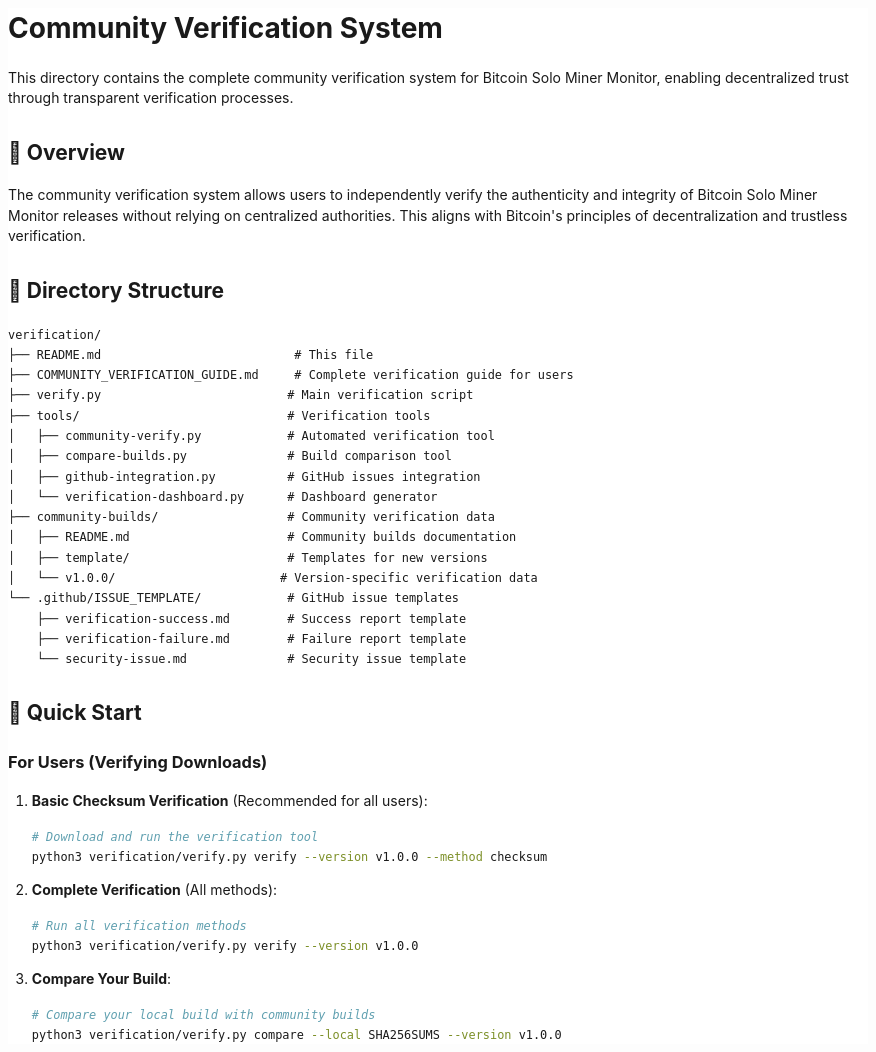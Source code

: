 # Community Verification System

This directory contains the complete community verification system for Bitcoin Solo Miner Monitor, enabling decentralized trust through transparent verification processes.

## 🎯 Overview

The community verification system allows users to independently verify the authenticity and integrity of Bitcoin Solo Miner Monitor releases without relying on centralized authorities. This aligns with Bitcoin's principles of decentralization and trustless verification.

## 📁 Directory Structure

```
verification/
├── README.md                           # This file
├── COMMUNITY_VERIFICATION_GUIDE.md     # Complete verification guide for users
├── verify.py                          # Main verification script
├── tools/                             # Verification tools
│   ├── community-verify.py            # Automated verification tool
│   ├── compare-builds.py              # Build comparison tool
│   ├── github-integration.py          # GitHub issues integration
│   └── verification-dashboard.py      # Dashboard generator
├── community-builds/                  # Community verification data
│   ├── README.md                      # Community builds documentation
│   ├── template/                      # Templates for new versions
│   └── v1.0.0/                       # Version-specific verification data
└── .github/ISSUE_TEMPLATE/            # GitHub issue templates
    ├── verification-success.md        # Success report template
    ├── verification-failure.md        # Failure report template
    └── security-issue.md              # Security issue template
```

## 🚀 Quick Start

### For Users (Verifying Downloads)

1. **Basic Checksum Verification** (Recommended for all users):
   ```bash
   # Download and run the verification tool
   python3 verification/verify.py verify --version v1.0.0 --method checksum
   ```

2. **Complete Verification** (All methods):
   ```bash
   # Run all verification methods
   python3 verification/verify.py verify --version v1.0.0
   ```

3. **Compare Your Build**:
   ```bash
   # Compare your local build with community builds
   python3 verification/verify.py compare --local SHA256SUMS --version v1.0.0
   ```
